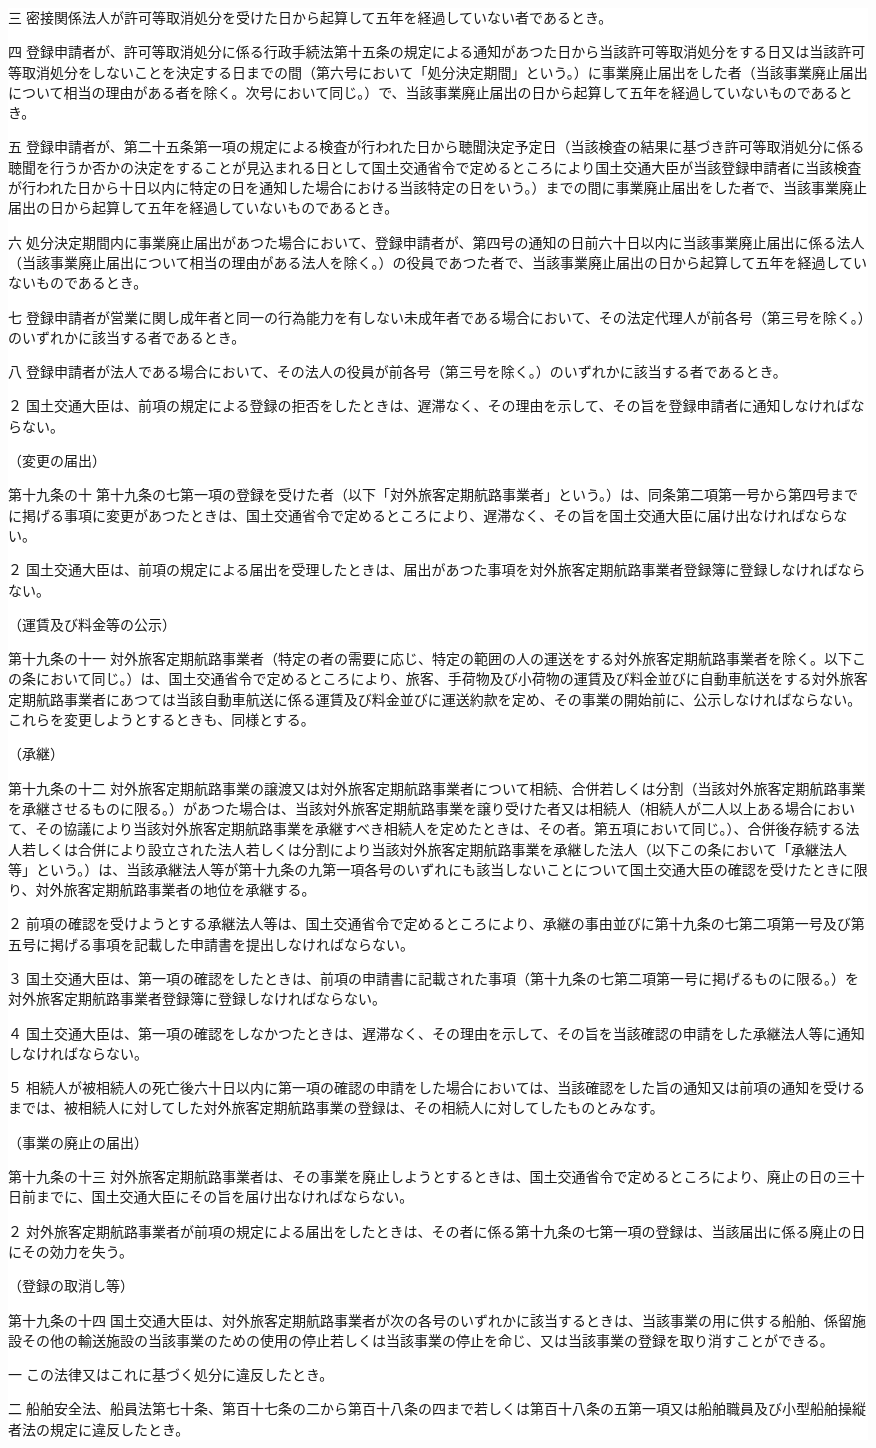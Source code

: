 三 密接関係法人が許可等取消処分を受けた日から起算して五年を経過していない者であるとき。

四 登録申請者が、許可等取消処分に係る行政手続法第十五条の規定による通知があつた日から当該許可等取消処分をする日又は当該許可等取消処分をしないことを決定する日までの間（第六号において「処分決定期間」という。）に事業廃止届出をした者（当該事業廃止届出について相当の理由がある者を除く。次号において同じ。）で、当該事業廃止届出の日から起算して五年を経過していないものであるとき。

五 登録申請者が、第二十五条第一項の規定による検査が行われた日から聴聞決定予定日（当該検査の結果に基づき許可等取消処分に係る聴聞を行うか否かの決定をすることが見込まれる日として国土交通省令で定めるところにより国土交通大臣が当該登録申請者に当該検査が行われた日から十日以内に特定の日を通知した場合における当該特定の日をいう。）までの間に事業廃止届出をした者で、当該事業廃止届出の日から起算して五年を経過していないものであるとき。

六 処分決定期間内に事業廃止届出があつた場合において、登録申請者が、第四号の通知の日前六十日以内に当該事業廃止届出に係る法人（当該事業廃止届出について相当の理由がある法人を除く。）の役員であつた者で、当該事業廃止届出の日から起算して五年を経過していないものであるとき。

七 登録申請者が営業に関し成年者と同一の行為能力を有しない未成年者である場合において、その法定代理人が前各号（第三号を除く。）のいずれかに該当する者であるとき。

八 登録申請者が法人である場合において、その法人の役員が前各号（第三号を除く。）のいずれかに該当する者であるとき。

２ 国土交通大臣は、前項の規定による登録の拒否をしたときは、遅滞なく、その理由を示して、その旨を登録申請者に通知しなければならない。

（変更の届出）

第十九条の十 第十九条の七第一項の登録を受けた者（以下「対外旅客定期航路事業者」という。）は、同条第二項第一号から第四号までに掲げる事項に変更があつたときは、国土交通省令で定めるところにより、遅滞なく、その旨を国土交通大臣に届け出なければならない。

２ 国土交通大臣は、前項の規定による届出を受理したときは、届出があつた事項を対外旅客定期航路事業者登録簿に登録しなければならない。

（運賃及び料金等の公示）

第十九条の十一 対外旅客定期航路事業者（特定の者の需要に応じ、特定の範囲の人の運送をする対外旅客定期航路事業者を除く。以下この条において同じ。）は、国土交通省令で定めるところにより、旅客、手荷物及び小荷物の運賃及び料金並びに自動車航送をする対外旅客定期航路事業者にあつては当該自動車航送に係る運賃及び料金並びに運送約款を定め、その事業の開始前に、公示しなければならない。これらを変更しようとするときも、同様とする。

（承継）

第十九条の十二 対外旅客定期航路事業の譲渡又は対外旅客定期航路事業者について相続、合併若しくは分割（当該対外旅客定期航路事業を承継させるものに限る。）があつた場合は、当該対外旅客定期航路事業を譲り受けた者又は相続人（相続人が二人以上ある場合において、その協議により当該対外旅客定期航路事業を承継すべき相続人を定めたときは、その者。第五項において同じ。）、合併後存続する法人若しくは合併により設立された法人若しくは分割により当該対外旅客定期航路事業を承継した法人（以下この条において「承継法人等」という。）は、当該承継法人等が第十九条の九第一項各号のいずれにも該当しないことについて国土交通大臣の確認を受けたときに限り、対外旅客定期航路事業者の地位を承継する。

２ 前項の確認を受けようとする承継法人等は、国土交通省令で定めるところにより、承継の事由並びに第十九条の七第二項第一号及び第五号に掲げる事項を記載した申請書を提出しなければならない。

３ 国土交通大臣は、第一項の確認をしたときは、前項の申請書に記載された事項（第十九条の七第二項第一号に掲げるものに限る。）を対外旅客定期航路事業者登録簿に登録しなければならない。

４ 国土交通大臣は、第一項の確認をしなかつたときは、遅滞なく、その理由を示して、その旨を当該確認の申請をした承継法人等に通知しなければならない。

５ 相続人が被相続人の死亡後六十日以内に第一項の確認の申請をした場合においては、当該確認をした旨の通知又は前項の通知を受けるまでは、被相続人に対してした対外旅客定期航路事業の登録は、その相続人に対してしたものとみなす。

（事業の廃止の届出）

第十九条の十三 対外旅客定期航路事業者は、その事業を廃止しようとするときは、国土交通省令で定めるところにより、廃止の日の三十日前までに、国土交通大臣にその旨を届け出なければならない。

２ 対外旅客定期航路事業者が前項の規定による届出をしたときは、その者に係る第十九条の七第一項の登録は、当該届出に係る廃止の日にその効力を失う。

（登録の取消し等）

第十九条の十四 国土交通大臣は、対外旅客定期航路事業者が次の各号のいずれかに該当するときは、当該事業の用に供する船舶、係留施設その他の輸送施設の当該事業のための使用の停止若しくは当該事業の停止を命じ、又は当該事業の登録を取り消すことができる。

一 この法律又はこれに基づく処分に違反したとき。

二 船舶安全法、船員法第七十条、第百十七条の二から第百十八条の四まで若しくは第百十八条の五第一項又は船舶職員及び小型船舶操縦者法の規定に違反したとき。
